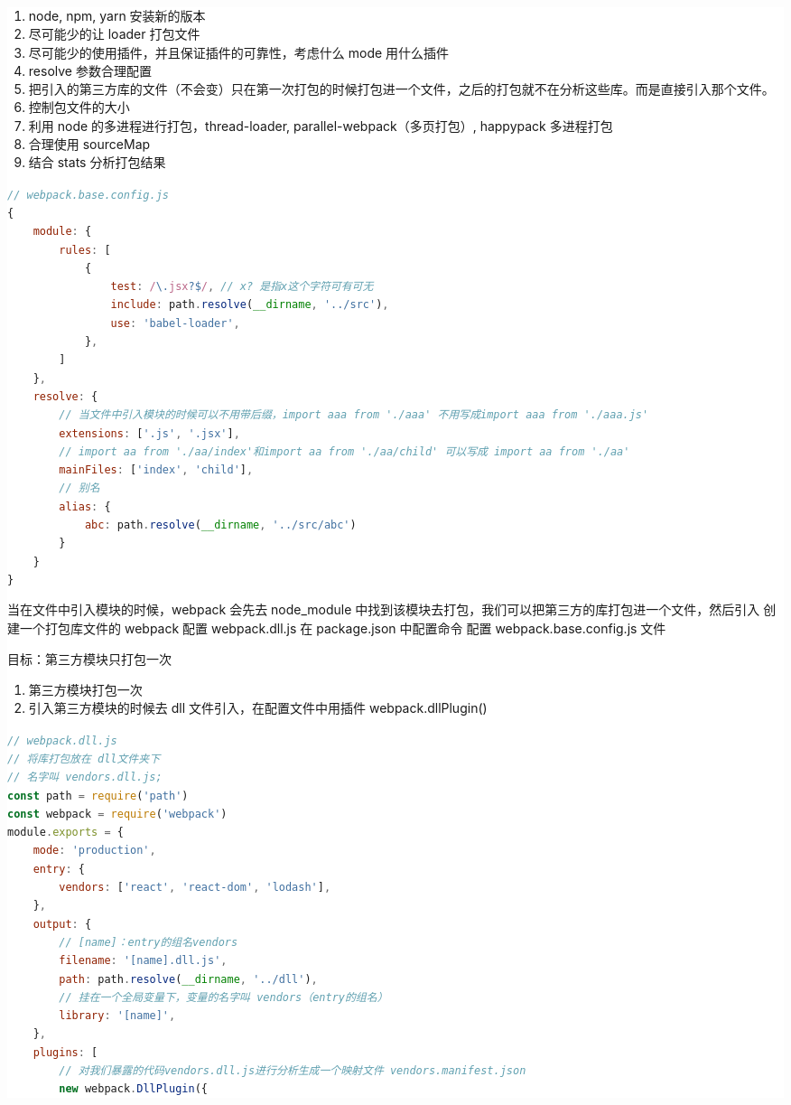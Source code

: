 1. node, npm, yarn 安装新的版本
2. 尽可能少的让 loader 打包文件
3. 尽可能少的使用插件，并且保证插件的可靠性，考虑什么 mode 用什么插件
4. resolve 参数合理配置
5. 把引入的第三方库的文件（不会变）只在第一次打包的时候打包进一个文件，之后的打包就不在分析这些库。而是直接引入那个文件。
6. 控制包文件的大小
7. 利用 node 的多进程进行打包，thread-loader, parallel-webpack（多页打包）, happypack 多进程打包
8. 合理使用 sourceMap
9. 结合 stats 分析打包结果

```js
// webpack.base.config.js
{
	module: {
		rules: [
			{
				test: /\.jsx?$/, // x? 是指x这个字符可有可无
				include: path.resolve(__dirname, '../src'),
				use: 'babel-loader',
			},
		]
    },
    resolve: {
        // 当文件中引入模块的时候可以不用带后缀，import aaa from './aaa' 不用写成import aaa from './aaa.js'
        extensions: ['.js', '.jsx'],
        // import aa from './aa/index'和import aa from './aa/child' 可以写成 import aa from './aa'
        mainFiles: ['index', 'child'],
        // 别名
        alias: {
            abc: path.resolve(__dirname, '../src/abc')
        }
    }
}
```

当在文件中引入模块的时候，webpack 会先去 node_module 中找到该模块去打包，我们可以把第三方的库打包进一个文件，然后引入
创建一个打包库文件的 webpack 配置 webpack.dll.js
在 package.json 中配置命令
配置 webpack.base.config.js 文件

目标：第三方模块只打包一次

1. 第三方模块打包一次
2. 引入第三方模块的时候去 dll 文件引入，在配置文件中用插件 webpack.dllPlugin()

```js
// webpack.dll.js
// 将库打包放在 dll文件夹下
// 名字叫 vendors.dll.js;
const path = require('path')
const webpack = require('webpack')
module.exports = {
	mode: 'production',
	entry: {
		vendors: ['react', 'react-dom', 'lodash'],
	},
	output: {
		// [name]：entry的组名vendors
		filename: '[name].dll.js',
		path: path.resolve(__dirname, '../dll'),
		// 挂在一个全局变量下，变量的名字叫 vendors（entry的组名）
		library: '[name]',
	},
	plugins: [
		// 对我们暴露的代码vendors.dll.js进行分析生成一个映射文件 vendors.manifest.json
		new webpack.DllPlugin({
```